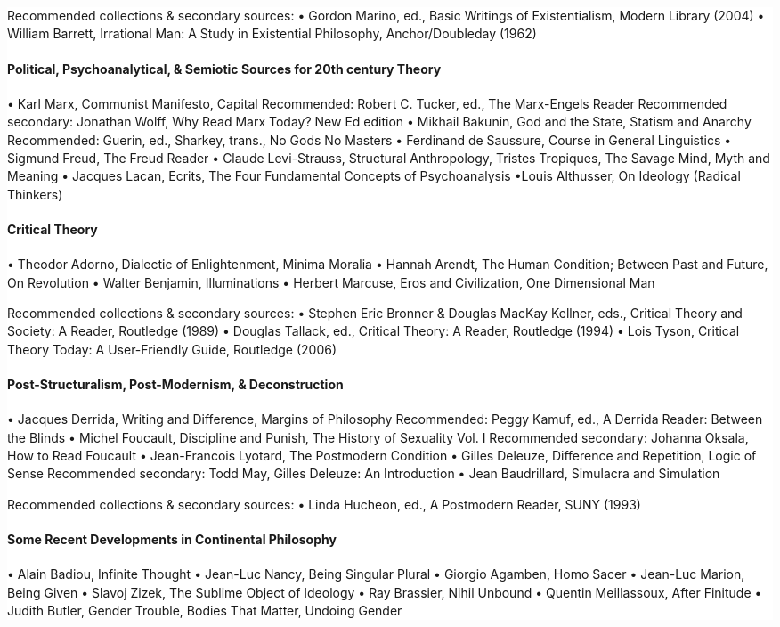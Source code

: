 Recommended collections & secondary sources:
• Gordon Marino, ed., Basic Writings of Existentialism, Modern Library (2004) 
• William Barrett, Irrational Man: A Study in Existential Philosophy, Anchor/Doubleday (1962)



#### Political, Psychoanalytical, & Semiotic Sources for 20th century Theory
• Karl Marx, Communist Manifesto, Capital
Recommended: Robert C. Tucker, ed., The Marx-Engels Reader
Recommended secondary: Jonathan Wolff, Why Read Marx Today? New Ed edition
• Mikhail Bakunin, God and the State, Statism and Anarchy
Recommended: Guerin, ed., Sharkey, trans., No Gods No Masters 
• Ferdinand de Saussure, Course in General Linguistics 
• Sigmund Freud, The Freud Reader
• Claude Levi-Strauss, Structural Anthropology, Tristes Tropiques, The Savage Mind, Myth and Meaning
• Jacques Lacan, Ecrits, The Four Fundamental Concepts of Psychoanalysis
•Louis Althusser, On Ideology (Radical Thinkers)


#### Critical Theory 
• Theodor Adorno, Dialectic of Enlightenment, Minima Moralia
• Hannah Arendt, The Human Condition; Between Past and Future, On Revolution
• Walter Benjamin, Illuminations
• Herbert Marcuse, Eros and Civilization, One Dimensional Man

Recommended collections & secondary sources:
• Stephen Eric Bronner & Douglas MacKay Kellner, eds., Critical Theory and Society: A Reader, Routledge (1989)
• Douglas Tallack, ed., Critical Theory: A Reader, Routledge (1994) 
• Lois Tyson, Critical Theory Today: A User-Friendly Guide, Routledge (2006)


#### Post-Structuralism, Post-Modernism, & Deconstruction
• Jacques Derrida, Writing and Difference, Margins of Philosophy 
Recommended: Peggy Kamuf, ed., A Derrida Reader: Between the Blinds
• Michel Foucault, Discipline and Punish, The History of Sexuality Vol. I
Recommended secondary: Johanna Oksala, How to Read Foucault
• Jean-Francois Lyotard, The Postmodern Condition
• Gilles Deleuze, Difference and Repetition, Logic of Sense
Recommended secondary: Todd May, Gilles Deleuze: An Introduction
• Jean Baudrillard, Simulacra and Simulation

Recommended collections & secondary sources:
• Linda Hucheon, ed., A Postmodern Reader, SUNY (1993) 


#### Some Recent Developments in Continental Philosophy 
• Alain Badiou, Infinite Thought
• Jean-Luc Nancy, Being Singular Plural
• Giorgio Agamben, Homo Sacer 
• Jean-Luc Marion, Being Given
• Slavoj Zizek, The Sublime Object of Ideology
• Ray Brassier, Nihil Unbound 
• Quentin Meillassoux, After Finitude
• Judith Butler, Gender Trouble, Bodies That Matter, Undoing Gender
